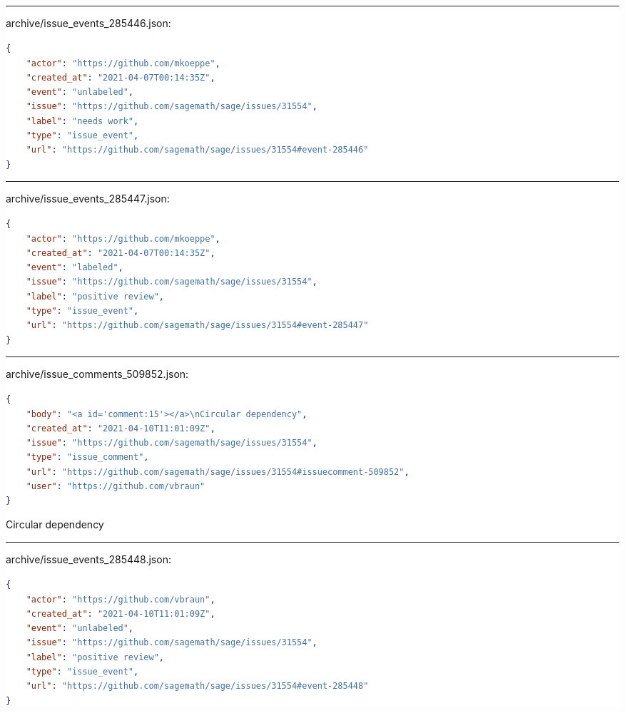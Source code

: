 


---

archive/issue_events_285446.json:
```json
{
    "actor": "https://github.com/mkoeppe",
    "created_at": "2021-04-07T00:14:35Z",
    "event": "unlabeled",
    "issue": "https://github.com/sagemath/sage/issues/31554",
    "label": "needs work",
    "type": "issue_event",
    "url": "https://github.com/sagemath/sage/issues/31554#event-285446"
}
```



---

archive/issue_events_285447.json:
```json
{
    "actor": "https://github.com/mkoeppe",
    "created_at": "2021-04-07T00:14:35Z",
    "event": "labeled",
    "issue": "https://github.com/sagemath/sage/issues/31554",
    "label": "positive review",
    "type": "issue_event",
    "url": "https://github.com/sagemath/sage/issues/31554#event-285447"
}
```



---

archive/issue_comments_509852.json:
```json
{
    "body": "<a id='comment:15'></a>\nCircular dependency",
    "created_at": "2021-04-10T11:01:09Z",
    "issue": "https://github.com/sagemath/sage/issues/31554",
    "type": "issue_comment",
    "url": "https://github.com/sagemath/sage/issues/31554#issuecomment-509852",
    "user": "https://github.com/vbraun"
}
```

<a id='comment:15'></a>
Circular dependency



---

archive/issue_events_285448.json:
```json
{
    "actor": "https://github.com/vbraun",
    "created_at": "2021-04-10T11:01:09Z",
    "event": "unlabeled",
    "issue": "https://github.com/sagemath/sage/issues/31554",
    "label": "positive review",
    "type": "issue_event",
    "url": "https://github.com/sagemath/sage/issues/31554#event-285448"
}
```

